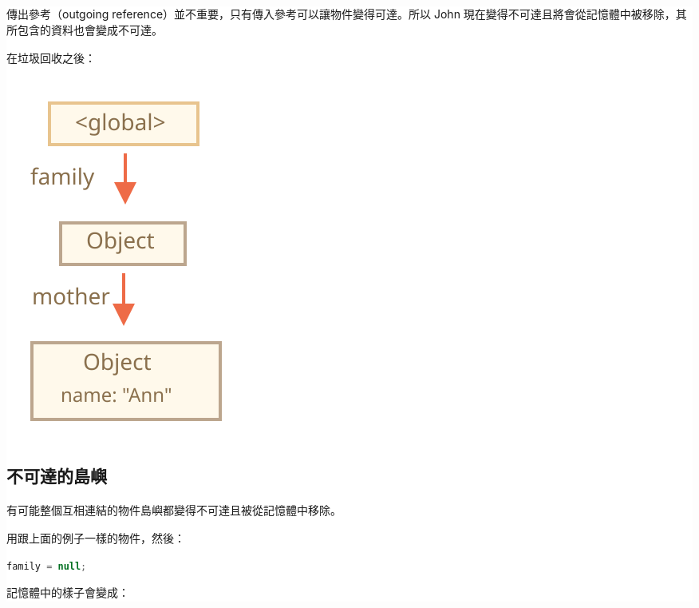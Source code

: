 傳出參考（outgoing reference）並不重要，只有傳入參考可以讓物件變得可達。所以 John 現在變得不可達且將會從記憶體中被移除，其所包含的資料也會變成不可達。

在垃圾回收之後：

![](family-no-father-2.svg)

## 不可達的島嶼

有可能整個互相連結的物件島嶼都變得不可達且被從記憶體中移除。

用跟上面的例子一樣的物件，然後：

```js
family = null;
```

記憶體中的樣子會變成：
